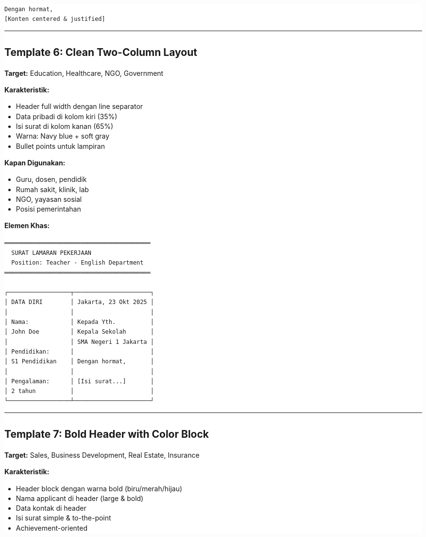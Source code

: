 ```
Dengan hormat,
[Konten centered & justified]
```

---

## Template 6: Clean Two-Column Layout
**Target:** Education, Healthcare, NGO, Government

**Karakteristik:**
- Header full width dengan line separator
- Data pribadi di kolom kiri (35%)
- Isi surat di kolom kanan (65%)
- Warna: Navy blue + soft gray
- Bullet points untuk lampiran

**Kapan Digunakan:**
- Guru, dosen, pendidik
- Rumah sakit, klinik, lab
- NGO, yayasan sosial
- Posisi pemerintahan

**Elemen Khas:**
```
══════════════════════════════════════════
  SURAT LAMARAN PEKERJAAN
  Position: Teacher - English Department
══════════════════════════════════════════

┌──────────────────┬──────────────────────┐
│ DATA DIRI        │ Jakarta, 23 Okt 2025 │
│                  │                      │
│ Nama:            │ Kepada Yth.          │
│ John Doe         │ Kepala Sekolah       │
│                  │ SMA Negeri 1 Jakarta │
│ Pendidikan:      │                      │
│ S1 Pendidikan    │ Dengan hormat,       │
│                  │                      │
│ Pengalaman:      │ [Isi surat...]       │
│ 2 tahun          │                      │
└──────────────────┴──────────────────────┘
```

---

## Template 7: Bold Header with Color Block
**Target:** Sales, Business Development, Real Estate, Insurance

**Karakteristik:**
- Header block dengan warna bold (biru/merah/hijau)
- Nama applicant di header (large & bold)
- Data kontak di header
- Isi surat simple & to-the-point
- Achievement-oriented
